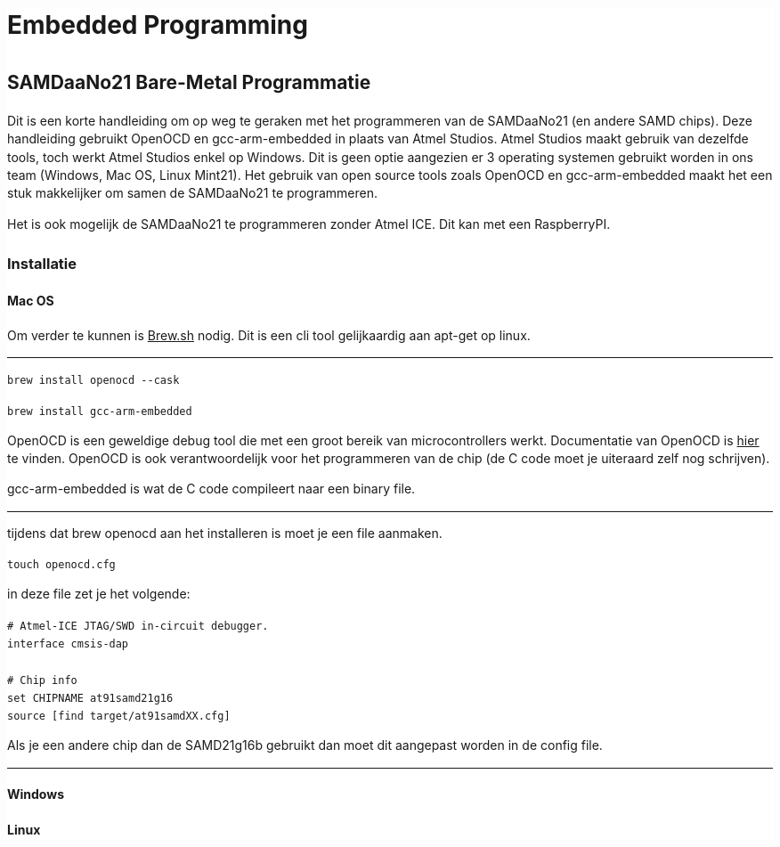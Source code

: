 # Embedded Programming

## SAMDaaNo21 Bare-Metal Programmatie

Dit is een korte handleiding om op weg te geraken met het programmeren van de SAMDaaNo21 (en andere SAMD chips). Deze handleiding gebruikt OpenOCD en gcc-arm-embedded in plaats van Atmel Studios. Atmel Studios maakt gebruik van dezelfde tools, toch werkt Atmel Studios enkel op Windows. Dit is geen optie aangezien er 3 operating systemen gebruikt worden in ons team (Windows, Mac OS, Linux Mint21). Het gebruik van open source tools zoals OpenOCD en gcc-arm-embedded maakt het een stuk makkelijker om samen de SAMDaaNo21 te programmeren.

Het is ook mogelijk de SAMDaaNo21 te programmeren zonder Atmel ICE. Dit kan met een RaspberryPI.

### Installatie

#### Mac OS

Om verder te kunnen is [Brew.sh](https://brew.sh/) nodig. Dit is een cli tool gelijkaardig aan apt-get op linux.

---

`brew install openocd --cask`

`brew install gcc-arm-embedded`

OpenOCD is een geweldige debug tool die met een groot bereik van microcontrollers werkt. Documentatie van OpenOCD is [hier](https://openocd.org/pages/documentation.html) te vinden. OpenOCD is ook verantwoordelijk voor het programmeren van de chip (de C code moet je uiteraard zelf nog schrijven).

gcc-arm-embedded is wat de C code compileert naar een binary file.

---

tijdens dat brew openocd aan het installeren is moet je een file aanmaken.

`touch openocd.cfg`

in deze file zet je het volgende:

```editorconfig
# Atmel-ICE JTAG/SWD in-circuit debugger.
interface cmsis-dap

# Chip info
set CHIPNAME at91samd21g16
source [find target/at91samdXX.cfg]
```

Als je een andere chip dan de SAMD21g16b gebruikt dan moet dit aangepast worden in de config file.

---

#### Windows

#### Linux

